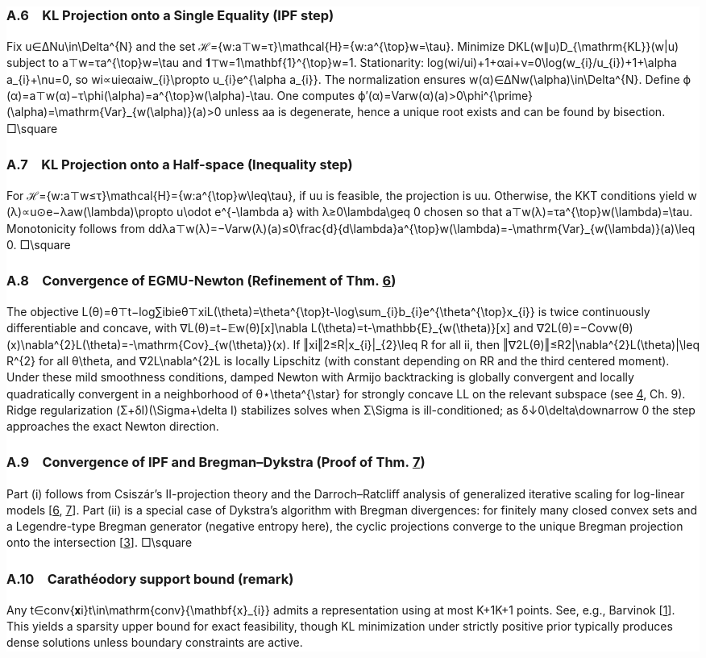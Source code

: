 ### A.6 KL Projection onto a Single Equality (IPF step)

Fix u∈ΔNu\in\Delta^{N} and the set ℋ={w:a⊤​w=τ}\mathcal{H}=\{w:a^{\top}w=\tau\}. Minimize DKL​(w∥u)D\_{\mathrm{KL}}(w\|u) subject to a⊤​w=τa^{\top}w=\tau and 𝟏⊤​w=1\mathbf{1}^{\top}w=1. Stationarity: log⁡(wi/ui)+1+α​ai+ν=0\log(w\_{i}/u\_{i})+1+\alpha a\_{i}+\nu=0, so wi∝ui​eα​aiw\_{i}\propto u\_{i}e^{\alpha a\_{i}}. The normalization ensures w​(α)∈ΔNw(\alpha)\in\Delta^{N}. Define ϕ​(α)=a⊤​w​(α)−τ\phi(\alpha)=a^{\top}w(\alpha)-\tau. One computes ϕ′​(α)=Varw​(α)​(a)>0\phi^{\prime}(\alpha)=\mathrm{Var}\_{w(\alpha)}(a)>0 unless aa is degenerate, hence a unique root exists and can be found by bisection. □\square

### A.7 KL Projection onto a Half-space (Inequality step)

For ℋ={w:a⊤​w≤τ}\mathcal{H}=\{w:a^{\top}w\leq\tau\}, if uu is feasible, the projection is uu. Otherwise, the KKT conditions yield w​(λ)∝u⊙e−λ​aw(\lambda)\propto u\odot e^{-\lambda a} with λ≥0\lambda\geq 0 chosen so that a⊤​w​(λ)=τa^{\top}w(\lambda)=\tau. Monotonicity follows from dd​λ​a⊤​w​(λ)=−Varw​(λ)​(a)≤0\frac{d}{d\lambda}a^{\top}w(\lambda)=-\mathrm{Var}\_{w(\lambda)}(a)\leq 0. □\square

### A.8 Convergence of EGMU-Newton (Refinement of Thm. [6](https://arxiv.org/html/2510.24607v1#Thmtheorem6 "Theorem 6 (Convergence of EGMU-Newton). ‣ 5 Theoretical Guarantees ‣ Entropy-Guided Multiplicative Updates: KL Projections for Multi-Factor Target Exposures"))

The objective L​(θ)=θ⊤​t−log​∑ibi​eθ⊤​xiL(\theta)=\theta^{\top}t-\log\sum\_{i}b\_{i}e^{\theta^{\top}x\_{i}} is twice continuously differentiable and concave, with ∇L​(θ)=t−𝔼w​(θ)​[x]\nabla L(\theta)=t-\mathbb{E}\_{w(\theta)}[x] and ∇2L​(θ)=−Covw​(θ)​(x)\nabla^{2}L(\theta)=-\mathrm{Cov}\_{w(\theta)}(x). If ‖xi‖2≤R\|x\_{i}\|\_{2}\leq R for all ii, then ‖∇2L​(θ)‖≤R2\|\nabla^{2}L(\theta)\|\leq R^{2} for all θ\theta, and ∇2L\nabla^{2}L is locally Lipschitz (with constant depending on RR and the third centered moment). Under these mild smoothness conditions, damped Newton with Armijo backtracking is globally convergent and locally quadratically convergent in a neighborhood of θ⋆\theta^{\star} for strongly concave LL on the relevant subspace (see [4](https://arxiv.org/html/2510.24607v1#bib.bib4), Ch. 9). Ridge regularization (Σ+δ​I)(\Sigma+\delta I) stabilizes solves when Σ\Sigma is ill-conditioned; as δ↓0\delta\downarrow 0 the step approaches the exact Newton direction.

### A.9 Convergence of IPF and Bregman–Dykstra (Proof of Thm. [7](https://arxiv.org/html/2510.24607v1#Thmtheorem7 "Theorem 7 (Convergence of projection schemes). ‣ 5 Theoretical Guarantees ‣ Entropy-Guided Multiplicative Updates: KL Projections for Multi-Factor Target Exposures"))

Part (i) follows from Csiszár’s II-projection theory and the Darroch–Ratcliff analysis of generalized iterative scaling for log-linear models [[6](https://arxiv.org/html/2510.24607v1#bib.bib6), [7](https://arxiv.org/html/2510.24607v1#bib.bib7)]. Part (ii) is a special case of Dykstra’s algorithm with Bregman divergences: for finitely many closed convex sets and a Legendre-type Bregman generator (negative entropy here), the cyclic projections converge to the unique Bregman projection onto the intersection [[3](https://arxiv.org/html/2510.24607v1#bib.bib3)]. □\square

### A.10 Carathéodory support bound (remark)

Any t∈conv​{𝐱i}t\in\mathrm{conv}\{\mathbf{x}\_{i}\} admits a representation using at most K+1K+1 points. See, e.g., Barvinok [[1](https://arxiv.org/html/2510.24607v1#bib.bib1)]. This yields a sparsity upper bound for exact feasibility, though KL minimization under strictly positive prior typically produces dense solutions unless boundary constraints are active.
